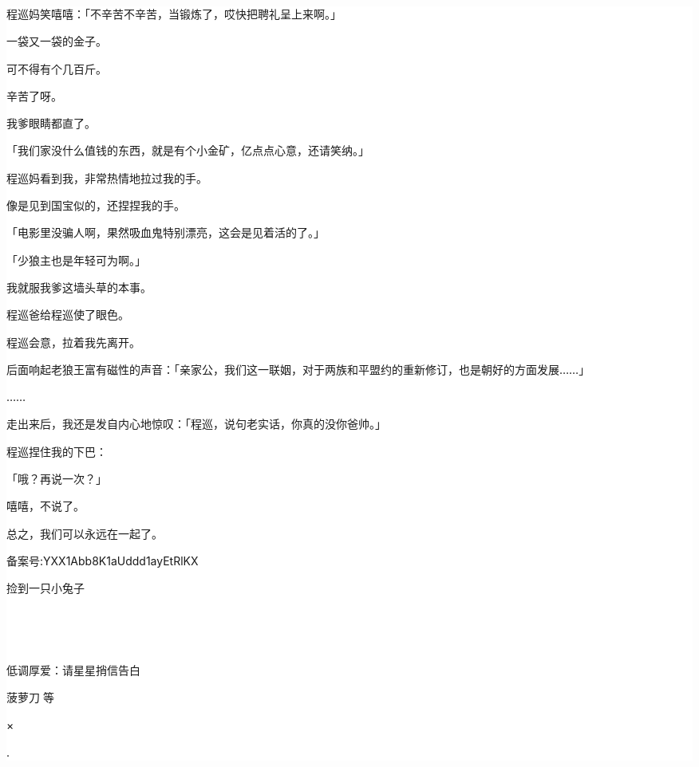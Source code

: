 程巡妈笑嘻嘻：「不辛苦不辛苦，当锻炼了，哎快把聘礼呈上来啊。」

一袋又一袋的金子。

可不得有个几百斤。

辛苦了呀。

我爹眼睛都直了。

「我们家没什么值钱的东西，就是有个小金矿，亿点点心意，还请笑纳。」

程巡妈看到我，非常热情地拉过我的手。

像是见到国宝似的，还捏捏我的手。

「电影里没骗人啊，果然吸血鬼特别漂亮，这会是见着活的了。」

「少狼主也是年轻可为啊。」

我就服我爹这墙头草的本事。

程巡爸给程巡使了眼色。

程巡会意，拉着我先离开。

后面响起老狼王富有磁性的声音：「亲家公，我们这一联姻，对于两族和平盟约的重新修订，也是朝好的方面发展……」

……

走出来后，我还是发自内心地惊叹：「程巡，说句老实话，你真的没你爸帅。」

程巡捏住我的下巴：

「哦？再说一次？」

嘻嘻，不说了。

总之，我们可以永远在一起了。

备案号:YXX1Abb8K1aUddd1ayEtRlKX

捡到一只小兔子

​

​

低调厚爱：请星星捎信告白

菠萝刀 等

×

.
